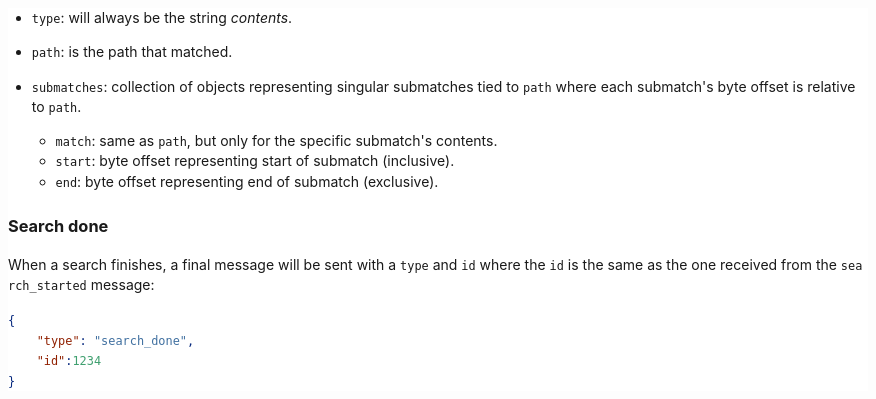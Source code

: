 * `type`: will always be the string *contents*.
* `path`: is the path that matched.
* `submatches`: collection of objects representing singular submatches tied to
  `path` where each submatch's byte offset is relative to `path`.

    * `match`: same as `path`, but only for the specific submatch's contents.
    * `start`: byte offset representing start of submatch (inclusive).
    * `end`: byte offset representing end of submatch (exclusive).

### Search done

When a search finishes, a final message will be sent with a `type` and `id`
where the `id` is the same as the one received from the `search_started`
message:

```json
{
    "type": "search_done",
    "id":1234 
}
```
